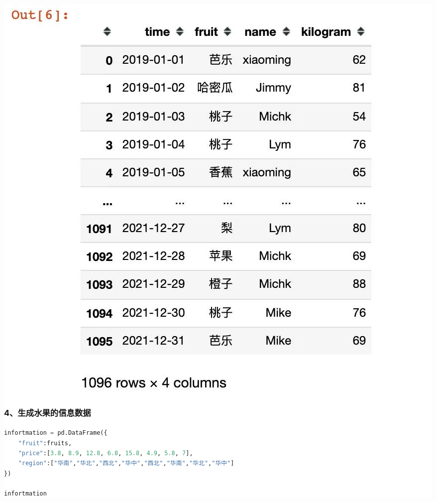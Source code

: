 ![](./img/1658278396609-40117c82-a7d6-4982-8869-5701e5b72ff5.jpeg)
<a name="X18hn"></a>
### 4、生成水果的信息数据
```python
infortmation = pd.DataFrame({
    "fruit":fruits,
    "price":[3.8, 8.9, 12.8, 6.8, 15.8, 4.9, 5.8, 7],
    "region":["华南","华北","西北","华中","西北","华南","华北","华中"]
})

infortmation
```